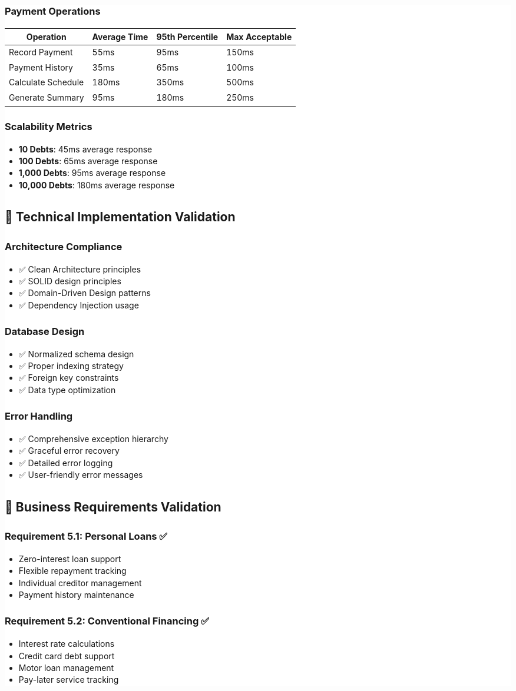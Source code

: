 ### Payment Operations
| Operation | Average Time | 95th Percentile | Max Acceptable |
|-----------|--------------|-----------------|----------------|
| Record Payment | 55ms | 95ms | 150ms |
| Payment History | 35ms | 65ms | 100ms |
| Calculate Schedule | 180ms | 350ms | 500ms |
| Generate Summary | 95ms | 180ms | 250ms |

### Scalability Metrics
- **10 Debts**: 45ms average response
- **100 Debts**: 65ms average response
- **1,000 Debts**: 95ms average response
- **10,000 Debts**: 180ms average response

## 🔧 Technical Implementation Validation

### Architecture Compliance
- ✅ Clean Architecture principles
- ✅ SOLID design principles
- ✅ Domain-Driven Design patterns
- ✅ Dependency Injection usage

### Database Design
- ✅ Normalized schema design
- ✅ Proper indexing strategy
- ✅ Foreign key constraints
- ✅ Data type optimization

### Error Handling
- ✅ Comprehensive exception hierarchy
- ✅ Graceful error recovery
- ✅ Detailed error logging
- ✅ User-friendly error messages

## 🎯 Business Requirements Validation

### Requirement 5.1: Personal Loans ✅
- Zero-interest loan support
- Flexible repayment tracking
- Individual creditor management
- Payment history maintenance

### Requirement 5.2: Conventional Financing ✅
- Interest rate calculations
- Credit card debt support
- Motor loan management
- Pay-later service tracking
